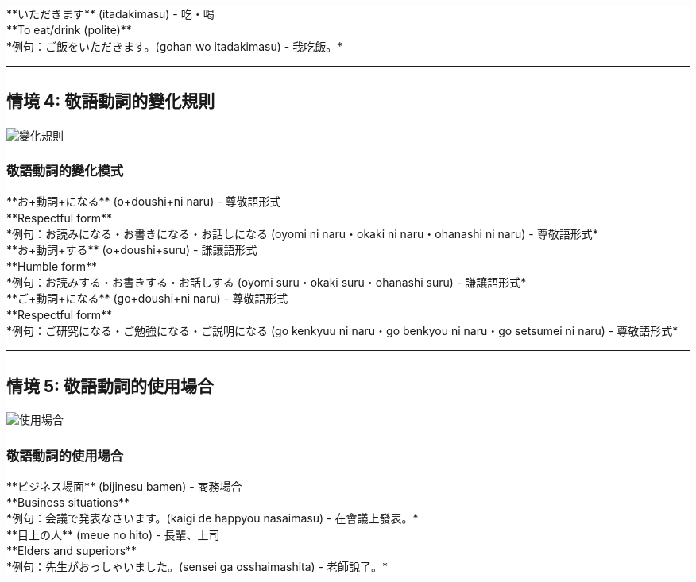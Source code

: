 <div style="text-align: left">  
**いただきます** (itadakimasu) - 吃・喝  <br>
**To eat/drink (polite)**  <br>
*例句：ご飯をいただきます。(gohan wo itadakimasu) - 我吃飯。*  <br>
</div>  

---

## 情境 4: 敬語動詞的變化規則

![變化規則](https://images.unsplash.com/photo-1571019613454-1cb2f99b2d8b?w=800&h=400&fit=crop&crop=center)


### 敬語動詞的變化模式

<div style="text-align: left">  
**お+動詞+になる** (o+doushi+ni naru) - 尊敬語形式  <br>
**Respectful form**  <br>
*例句：お読みになる・お書きになる・お話しになる (oyomi ni naru・okaki ni naru・ohanashi ni naru) - 尊敬語形式*  <br>
</div>  

<div style="text-align: left">  
**お+動詞+する** (o+doushi+suru) - 謙讓語形式  <br>
**Humble form**  <br>
*例句：お読みする・お書きする・お話しする (oyomi suru・okaki suru・ohanashi suru) - 謙讓語形式*  <br>
</div>  

<div style="text-align: left">  
**ご+動詞+になる** (go+doushi+ni naru) - 尊敬語形式  <br>
**Respectful form**  <br>
*例句：ご研究になる・ご勉強になる・ご説明になる (go kenkyuu ni naru・go benkyou ni naru・go setsumei ni naru) - 尊敬語形式*  <br>
</div>  

---

## 情境 5: 敬語動詞的使用場合

![使用場合](https://images.unsplash.com/photo-1507003211169-0a1dd7228f2d?w=800&h=400&fit=crop&crop=center)


### 敬語動詞的使用場合

<div style="text-align: left">  
**ビジネス場面** (bijinesu bamen) - 商務場合  <br>
**Business situations**  <br>
*例句：会議で発表なさいます。(kaigi de happyou nasaimasu) - 在會議上發表。*  <br>
</div>  

<div style="text-align: left">  
**目上の人** (meue no hito) - 長輩、上司  <br>
**Elders and superiors**  <br>
*例句：先生がおっしゃいました。(sensei ga osshaimashita) - 老師說了。*  <br>
</div>  
